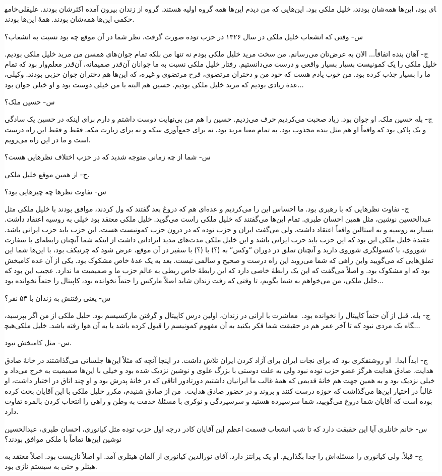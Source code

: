 خامه‎ای بود، این‌ها همه‌شان بودند، خلیل ملکی بود. این‌هایی که من دیدم این‌ها همه گروه اولیه هستند. گروه از زندان بیرون آمده اکثرشان بودند. علیقلی حکمی این‌ها همه‌شان بودند. همۀ این‌ها بودند.

س- وقتی که انشعاب خلیل ملکی در سال ۱۳۲۶ در حزب توده صورت گرفت، نظر شما در آن موقع چه بود نسبت به انشعاب؟

ج- آهان بنده اتفاقاً… الان به عرض‌تان می‌رسانم. من سخت مرید خلیل ملکی بودم نه تنها من بلکه تمام جوان‌های همسن من مرید خلیل ملکی بودیم. خلیل ملکی را یک کمونیست بسیار بسیار واقعی و درست می‌دانستیم. رفتار خلیل ملکی نسبت به ما جوانان آن‌قدر صمیمانه، آن‌قدر معلم‌وار بود که تمام ما را بسیار جذب کرده بود. من خوب یادم هست که خود من و دختران مرتضوی، فرح مرتضوی و غیره، که این‌ها هم دختران جوان حزبی بودند. وکیلی، عدۀ زیادی بودیم که مرید خلیل ملکی بودیم. حسین هم البته با من خیلی دوست بود و او خیلی جوان بود…

س- حسین ملک؟

ج- بله حسین ملک. او جوان بود. زیاد صحبت می‌کردیم حرف می‌زدیم. حسین را هم من بی‌نهایت دوست داشتم و دارم برای اینکه در حسین یک سادگی و یک پاکی بود که واقعاً او هم مثل بنده مجذوب بود. به تمام معنا مرید بود، نه برای جمع‌آوری سکه و نه برای زیارت مکه. فقط و فقط این راه درست است و ما در این راه می‌رویم.

س- شما از چه زمانی متوجه شدید که در حزب اختلاف نظرهایی هست؟

ج- از همین موقع خلیل ملکی.

س- تفاوت ‌نظرها چه چیزهایی بود؟

ج- تفاوت ‌نظرهایی که با رهبری بود. ما احساس این را می‌کردیم و عده‌ای هم که دروغ بعد گفتند که ول کردند، موافق بودند با خلیل ملکی مثل عبدالحسین نوشین، مثل همین احسان طبری. تمام این‌ها می‌گفتند که خلیل ملکی راست می‌گوید. خلیل ملکی معتقد بود خیلی به روسیه اعتقاد داشت. بسیار به روسیه و به استالین واقعاً اعتقاد داشت، ولی می‌گفت ایران و حزب توده که در درون حزب کمونیست هست، این حزب باید حزب ایرانی باشد. عقیدۀ خلیل ملکی این بود که این حزب باید حزب ایرانی باشد و این خلیل ملکی مدت‌های مدید ایراداتی داشت از اینکه شما آنچنان رابطه‌ای با سفارت شوروی، با کنسولگری شوروی دارید و آنچنان تملق در دوران “وکس” به (؟) با (؟) با سفیر در آن موقع، عرض شود که چرنیکف بود، با این‌ها شما این تملق‌هایی که می‌گویید واین راهی که شما می‌روید این راه درست و صحیح و سالمی نیست. بعد به یک عدۀ خاص مشکوک بود. یکی از آن عده کامبخش بود که او مشکوک بود. و اصلاً می‌گفت که این یک رابطۀ خاصی دارد که این رابطۀ خاص ربطی به عالم حزب ما و صمیمیت ما ندارد. عجیب این بود که خلیل ملکی، من می‌خواهم به شما بگویم، تا وقتی که رفت زندان شاید اصلاً مارکس را حتماً نخوانده بود، کاپیتال را حتماً نخوانده بود…

س- یعنی رفتنش به زندان با ۵۳ نفر؟

ج- بله. قبل از آن حتماً کاپیتال را نخوانده بود.  معاشرت با ارانی در زندان، اولین درس کاپیتال و گرفتن مارکسیسم بود. خلیل ملکی از من اگر بپرسید، هیچ‎گاه یک مردی نبود که تا آخر عمر هم در حقیقت شما فکر بکنید به آن مفهوم کمونیسم را قبول کرده باشد یا به آن هوا رفته باشد. خلیل ملکی…

س- مثل کامبخش نبود.

ج- ابداً ابدا.  او روشنفکری بود که برای نجات ایران برای آزاد کردن ایران تلاش داشت. در اینجا آنچه که مثلاً این‌ها جلساتی می‌گذاشتند در خانۀ صادق هدایت. صادق هدایت هرگز عضو حزب توده نبود ولی به علت دوستی با بزرگ علوی و نوشین نزدیک شده بود و خیلی با این‌ها صمیمیت به خرج می‌داد و خیلی نزدیک بود و به همین جهت هم خانۀ قدیمی که همۀ غالب ما ایرانیان داشتیم دورتادور ‌اتاقی که در خانۀ پدرش بود و او چند اتاق در اختیار داشت، او غالباً در اختیار این‌ها می‌‌گذاشت که حوزه درست کنند و بروند و در حضور صادق هدایت.  من از صادق شنیدم، مکرر خلیل ملکی با این آقایان بحث کرده بوده است که آقایان شما دروغ می‌گویید، شما سرسپرده هستید و سرسپردگی و نوکری با مسئلۀ خدمت به وطن و راهی را انتخاب کردن بالمره تفاوت دارد.

س- خانم خانلری آیا این حقیقت دارد که تا شب انشعاب قسمت اعظم این آقایان کادر درجه اول حزب توده مثل کیانوری، احسان طبری، عبدالحسین نوشین این‌ها تماماً با ملکی موافق بودند؟

ج- قبلاً. ولی کیانوری را مسئله‌اش را جدا بگذاریم. او یک پرانتز دارد. آقای نورالدین کیانوری از آلمان هیتلری آمد. او اصلاً نازیست بود. اصلاً معتقد به هیتلر و حتی به سیستم نازی بود.
